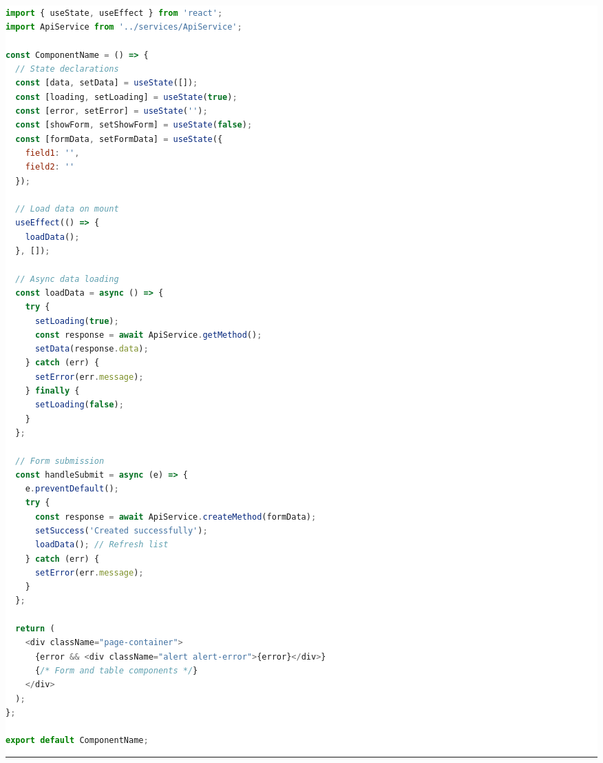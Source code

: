 ```javascript
import { useState, useEffect } from 'react';
import ApiService from '../services/ApiService';

const ComponentName = () => {
  // State declarations
  const [data, setData] = useState([]);
  const [loading, setLoading] = useState(true);
  const [error, setError] = useState('');
  const [showForm, setShowForm] = useState(false);
  const [formData, setFormData] = useState({
    field1: '',
    field2: ''
  });

  // Load data on mount
  useEffect(() => {
    loadData();
  }, []);

  // Async data loading
  const loadData = async () => {
    try {
      setLoading(true);
      const response = await ApiService.getMethod();
      setData(response.data);
    } catch (err) {
      setError(err.message);
    } finally {
      setLoading(false);
    }
  };

  // Form submission
  const handleSubmit = async (e) => {
    e.preventDefault();
    try {
      const response = await ApiService.createMethod(formData);
      setSuccess('Created successfully');
      loadData(); // Refresh list
    } catch (err) {
      setError(err.message);
    }
  };

  return (
    <div className="page-container">
      {error && <div className="alert alert-error">{error}</div>}
      {/* Form and table components */}
    </div>
  );
};

export default ComponentName;
```

---